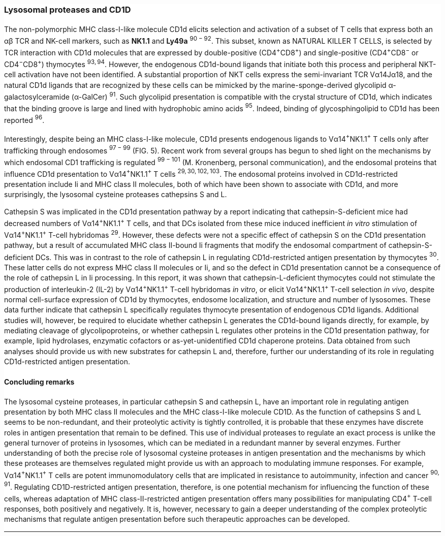 ### Lysosomal proteases and CD1D

The non-polymorphic MHC class-I-like molecule CD1d elicits selection and activation of a subset of T cells that express both an αβ TCR and NK-cell markers, such as **NK1.1** and **Ly49a** ${}^{90-92}$. This subset, known as NATURAL KILLER T CELLS, is selected by TCR interaction with CD1d molecules that are expressed by double-positive (CD4${}^+$CD8${}^+$) and single-positive (CD4${}^+$CD8${}^-$ or CD4${}^-$CD8${}^+$) thymocytes ${}^{93,94}$. However, the endogenous CD1d-bound ligands that initiate both this process and peripheral NKT-cell activation have not been identified. A substantial proportion of NKT cells express the semi-invariant TCR Vα14Jα18, and the natural CD1d ligands that are recognized by these cells can be mimicked by the marine-sponge-derived glycolipid α-galactosylceramide (α-GalCer) ${}^{91}$. Such glycolipid presentation is compatible with the crystal structure of CD1d, which indicates that the binding groove is large and lined with hydrophobic amino acids ${}^{95}$. Indeed, binding of glycosphingolipid to CD1d has been reported ${}^{96}$.

Interestingly, despite being an MHC class-I-like molecule, CD1d presents endogenous ligands to Vα14${}^+$NK1.1${}^+$ T cells only after trafficking through endosomes ${}^{97-99}$ (FIG. 5). Recent work from several groups has begun to shed light on the mechanisms by which endosomal CD1 trafficking is regulated ${}^{99-101}$ (M. Kronenberg, personal communication), and the endosomal proteins that influence CD1d presentation to Vα14${}^+$NK1.1${}^+$ T cells ${}^{29,30,102,103}$. The endosomal proteins involved in CD1d-restricted presentation include Ii and MHC class II molecules, both of which have been shown to associate with CD1d, and more surprisingly, the lysosomal cysteine proteases cathepsins S and L.

Cathepsin S was implicated in the CD1d presentation pathway by a report indicating that cathepsin-S-deficient mice had decreased numbers of Vα14${}^+$NK1.1${}^+$ T cells, and that DCs isolated from these mice induced inefficient *in vitro* stimulation of Vα14${}^+$NK1.1${}^+$ T-cell hybridomas ${}^{29}$. However, these defects were not a specific effect of cathepsin S on the CD1d presentation pathway, but a result of accumulated MHC class II-bound Ii fragments that modify the endosomal compartment of cathepsin-S-deficient DCs. This was in contrast to the role of cathepsin L in regulating CD1d-restricted antigen presentation by thymocytes ${}^{30}$. These latter cells do not express MHC class II molecules or Ii, and so the defect in CD1d presentation cannot be a consequence of the role of cathepsin L in Ii processing. In this report, it was shown that cathepsin-L-deficient thymocytes could not stimulate the production of interleukin-2 (IL-2) by Vα14${}^+$NK1.1${}^+$ T-cell hybridomas *in vitro*, or elicit Vα14${}^+$NK1.1${}^+$ T-cell selection *in vivo*, despite normal cell-surface expression of CD1d by thymocytes, endosome localization, and structure and number of lysosomes. These data further indicate that cathepsin L specifically regulates thymocyte presentation of endogenous CD1d ligands. Additional studies will, however, be required to elucidate whether cathepsin L generates the CD1d-bound ligands directly, for example, by mediating cleavage of glycolipoproteins, or whether cathepsin L regulates other proteins in the CD1d presentation pathway, for example, lipid hydrolases, enzymatic cofactors or as-yet-unidentified CD1d chaperone proteins. Data obtained from such analyses should provide us with new substrates for cathepsin L and, therefore, further our understanding of its role in regulating CD1d-restricted antigen presentation.

#### Concluding remarks

The lysosomal cysteine proteases, in particular cathepsin S and cathepsin L, have an important role in regulating antigen presentation by both MHC class II molecules and the MHC class-I-like molecule CD1D. As the function of cathepsins S and L seems to be non-redundant, and their proteolytic activity is tightly controlled, it is probable that these enzymes have discrete roles in antigen presentation that remain to be defined. This use of individual proteases to regulate an exact process is unlike the general turnover of proteins in lysosomes, which can be mediated in a redundant manner by several enzymes. Further understanding of both the precise role of lysosomal cysteine proteases in antigen presentation and the mechanisms by which these proteases are themselves regulated might provide us with an approach to modulating immune responses. For example, Vα14${}^+$NK1.1${}^+$ T cells are potent immunomodulatory cells that are implicated in resistance to autoimmunity, infection and cancer ${}^{90,91}$. Regulating CD1D-restricted antigen presentation, therefore, is one potential mechanism for influencing the function of these cells, whereas adaptation of MHC class-II-restricted antigen presentation offers many possibilities for manipulating CD4${}^+$ T-cell responses, both positively and negatively. It is, however, necessary to gain a deeper understanding of the complex proteolytic mechanisms that regulate antigen presentation before such therapeutic approaches can be developed.

---